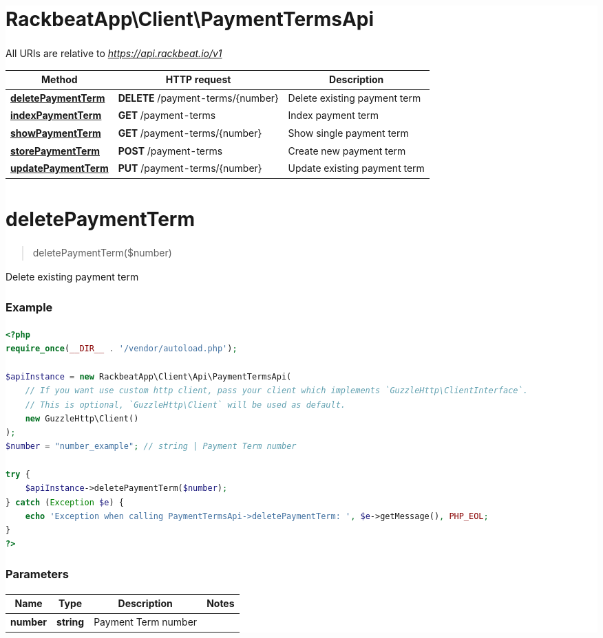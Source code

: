 # RackbeatApp\Client\PaymentTermsApi

All URIs are relative to *https://api.rackbeat.io/v1*

Method | HTTP request | Description
------------- | ------------- | -------------
[**deletePaymentTerm**](PaymentTermsApi.md#deletePaymentTerm) | **DELETE** /payment-terms/{number} | Delete existing payment term
[**indexPaymentTerm**](PaymentTermsApi.md#indexPaymentTerm) | **GET** /payment-terms | Index payment term
[**showPaymentTerm**](PaymentTermsApi.md#showPaymentTerm) | **GET** /payment-terms/{number} | Show single payment term
[**storePaymentTerm**](PaymentTermsApi.md#storePaymentTerm) | **POST** /payment-terms | Create new payment term
[**updatePaymentTerm**](PaymentTermsApi.md#updatePaymentTerm) | **PUT** /payment-terms/{number} | Update existing payment term


# **deletePaymentTerm**
> deletePaymentTerm($number)

Delete existing payment term



### Example
```php
<?php
require_once(__DIR__ . '/vendor/autoload.php');

$apiInstance = new RackbeatApp\Client\Api\PaymentTermsApi(
    // If you want use custom http client, pass your client which implements `GuzzleHttp\ClientInterface`.
    // This is optional, `GuzzleHttp\Client` will be used as default.
    new GuzzleHttp\Client()
);
$number = "number_example"; // string | Payment Term number

try {
    $apiInstance->deletePaymentTerm($number);
} catch (Exception $e) {
    echo 'Exception when calling PaymentTermsApi->deletePaymentTerm: ', $e->getMessage(), PHP_EOL;
}
?>
```

### Parameters

Name | Type | Description  | Notes
------------- | ------------- | ------------- | -------------
 **number** | **string**| Payment Term number |
